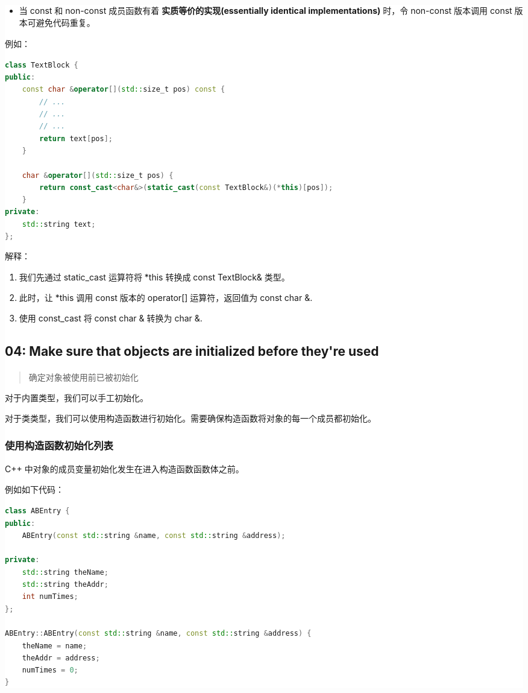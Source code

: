 - 当 const 和 non-const 成员函数有着 **实质等价的实现(essentially identical implementations)** 时，令 non-const 版本调用 const 版本可避免代码重复。

例如：

```cpp
class TextBlock {
public:
    const char &operator[](std::size_t pos) const {
        // ...
        // ...
        // ...
        return text[pos];
    }

    char &operator[](std::size_t pos) {
        return const_cast<char&>(static_cast(const TextBlock&)(*this)[pos]);
    }
private:
    std::string text;
};
```

解释：

1. 我们先通过 static_cast 运算符将 *this 转换成 const TextBlock& 类型。

2. 此时，让 *this 调用 const 版本的 operator[] 运算符，返回值为 const char &.

3. 使用 const_cast 将 const char & 转换为 char &.

## 04: Make sure that objects are initialized before they're used

>确定对象被使用前已被初始化

对于内置类型，我们可以手工初始化。

对于类类型，我们可以使用构造函数进行初始化。需要确保构造函数将对象的每一个成员都初始化。

### 使用构造函数初始化列表

C++ 中对象的成员变量初始化发生在进入构造函数函数体之前。

例如如下代码：

```cpp
class ABEntry {
public:
    ABEntry(const std::string &name, const std::string &address);

private:
    std::string theName;
    std::string theAddr;
    int numTimes;
};

ABEntry::ABEntry(const std::string &name, const std::string &address) {
    theName = name;
    theAddr = address;
    numTimes = 0;
}
```
